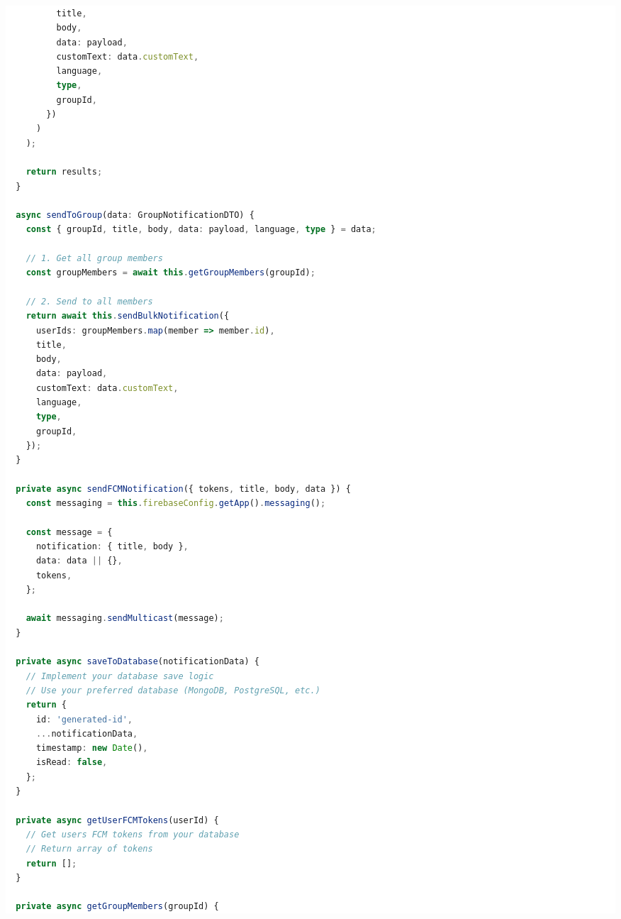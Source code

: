 ```typescript
          title,
          body,
          data: payload,
          customText: data.customText,
          language,
          type,
          groupId,
        })
      )
    );

    return results;
  }

  async sendToGroup(data: GroupNotificationDTO) {
    const { groupId, title, body, data: payload, language, type } = data;
    
    // 1. Get all group members
    const groupMembers = await this.getGroupMembers(groupId);
    
    // 2. Send to all members
    return await this.sendBulkNotification({
      userIds: groupMembers.map(member => member.id),
      title,
      body,
      data: payload,
      customText: data.customText,
      language,
      type,
      groupId,
    });
  }

  private async sendFCMNotification({ tokens, title, body, data }) {
    const messaging = this.firebaseConfig.getApp().messaging();
    
    const message = {
      notification: { title, body },
      data: data || {},
      tokens,
    };

    await messaging.sendMulticast(message);
  }

  private async saveToDatabase(notificationData) {
    // Implement your database save logic
    // Use your preferred database (MongoDB, PostgreSQL, etc.)
    return {
      id: 'generated-id',
      ...notificationData,
      timestamp: new Date(),
      isRead: false,
    };
  }

  private async getUserFCMTokens(userId) {
    // Get users FCM tokens from your database
    // Return array of tokens
    return [];
  }

  private async getGroupMembers(groupId) {
```